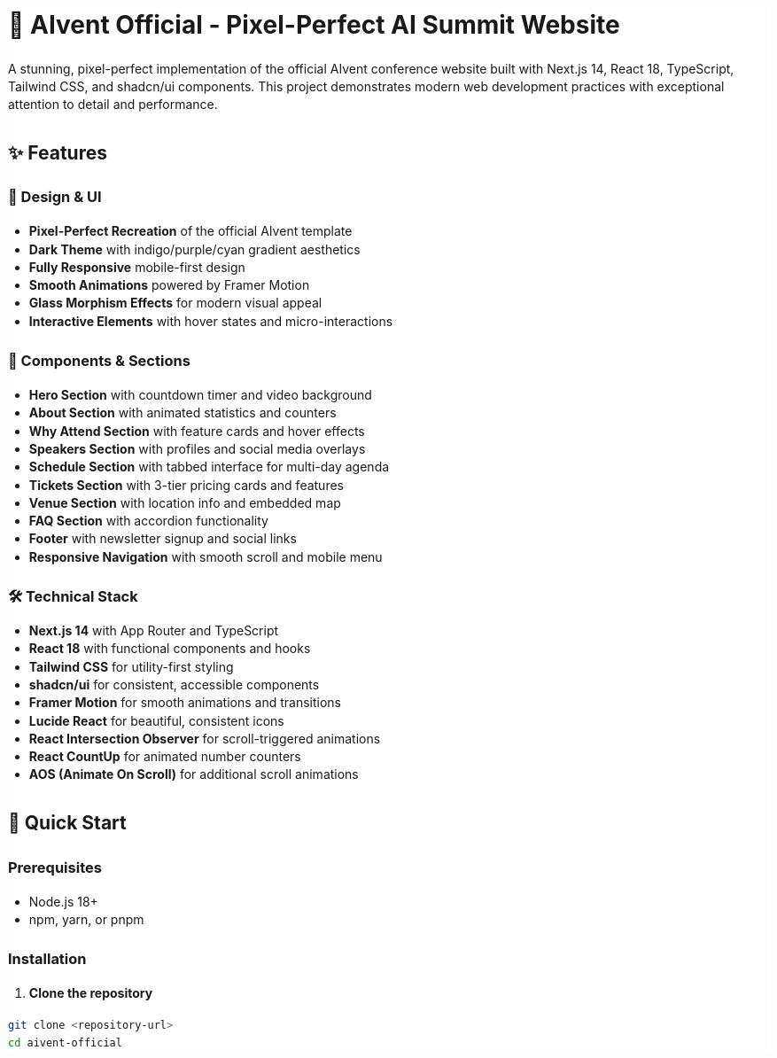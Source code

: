 # 🚀 AIvent Official - Pixel-Perfect AI Summit Website

A stunning, pixel-perfect implementation of the official AIvent conference website built with Next.js 14, React 18, TypeScript, Tailwind CSS, and shadcn/ui components. This project demonstrates modern web development practices with exceptional attention to detail and performance.

## ✨ Features

### 🎨 Design & UI
- **Pixel-Perfect Recreation** of the official AIvent template
- **Dark Theme** with indigo/purple/cyan gradient aesthetics
- **Fully Responsive** mobile-first design
- **Smooth Animations** powered by Framer Motion
- **Glass Morphism Effects** for modern visual appeal
- **Interactive Elements** with hover states and micro-interactions

### 🧩 Components & Sections
- **Hero Section** with countdown timer and video background
- **About Section** with animated statistics and counters
- **Why Attend Section** with feature cards and hover effects
- **Speakers Section** with profiles and social media overlays
- **Schedule Section** with tabbed interface for multi-day agenda
- **Tickets Section** with 3-tier pricing cards and features
- **Venue Section** with location info and embedded map
- **FAQ Section** with accordion functionality
- **Footer** with newsletter signup and social links
- **Responsive Navigation** with smooth scroll and mobile menu

### 🛠 Technical Stack
- **Next.js 14** with App Router and TypeScript
- **React 18** with functional components and hooks
- **Tailwind CSS** for utility-first styling
- **shadcn/ui** for consistent, accessible components
- **Framer Motion** for smooth animations and transitions
- **Lucide React** for beautiful, consistent icons
- **React Intersection Observer** for scroll-triggered animations
- **React CountUp** for animated number counters
- **AOS (Animate On Scroll)** for additional scroll animations

## 🚀 Quick Start

### Prerequisites
- Node.js 18+ 
- npm, yarn, or pnpm

### Installation

1. **Clone the repository**
```bash
git clone <repository-url>
cd aivent-official
```
